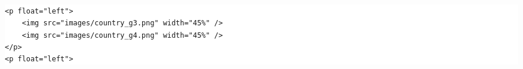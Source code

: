     <p float="left">
        <img src="images/country_g3.png" width="45%" />
        <img src="images/country_g4.png" width="45%" /> 
    </p>
    <p float="left">